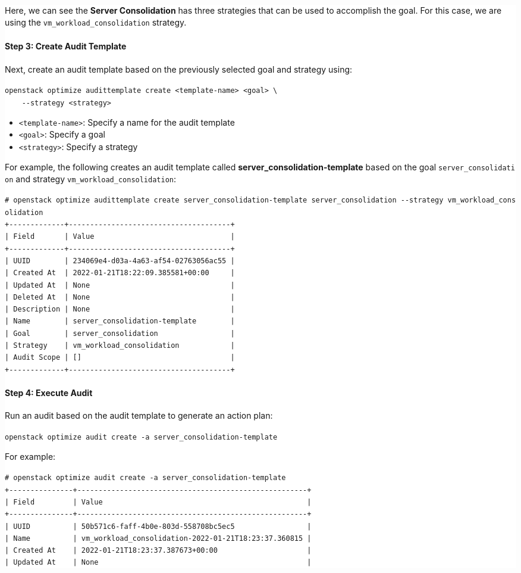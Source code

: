 Here, we can see the **Server Consolidation** has three strategies that
can be used to accomplish the goal. For this case, we are using the
`vm_workload_consolidation` strategy.

#### Step 3: Create Audit Template

Next, create an audit template based on the previously selected goal and
strategy using:

    openstack optimize audittemplate create <template-name> <goal> \
        --strategy <strategy>

- `<template-name>`: Specify a name for the audit template
- `<goal>`: Specify a goal
- `<strategy>`: Specify a strategy

For example, the following creates an audit template called
**server\_consolidation-template** based on the goal
`server_consolidation` and strategy `vm_workload_consolidation`:

    # openstack optimize audittemplate create server_consolidation-template server_consolidation --strategy vm_workload_consolidation
    +-------------+--------------------------------------+
    | Field       | Value                                |
    +-------------+--------------------------------------+
    | UUID        | 234069e4-d03a-4a63-af54-02763056ac55 |
    | Created At  | 2022-01-21T18:22:09.385581+00:00     |
    | Updated At  | None                                 |
    | Deleted At  | None                                 |
    | Description | None                                 |
    | Name        | server_consolidation-template        |
    | Goal        | server_consolidation                 |
    | Strategy    | vm_workload_consolidation            |
    | Audit Scope | []                                   |
    +-------------+--------------------------------------+

#### Step 4: Execute Audit

Run an audit based on the audit template to generate an action plan:

    openstack optimize audit create -a server_consolidation-template

For example:

    # openstack optimize audit create -a server_consolidation-template
    +---------------+------------------------------------------------------+
    | Field         | Value                                                |
    +---------------+------------------------------------------------------+
    | UUID          | 50b571c6-faff-4b0e-803d-558708bc5ec5                 |
    | Name          | vm_workload_consolidation-2022-01-21T18:23:37.360815 |
    | Created At    | 2022-01-21T18:23:37.387673+00:00                     |
    | Updated At    | None                                                 |